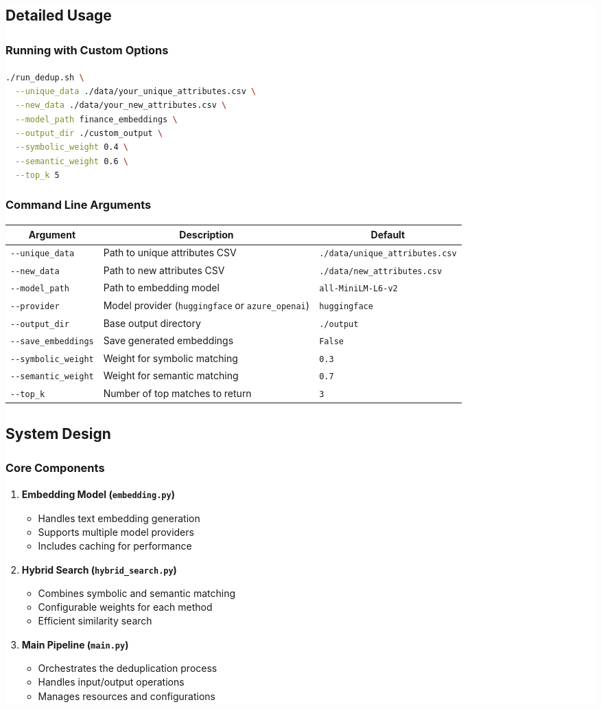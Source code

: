 ## Detailed Usage

### Running with Custom Options

```bash
./run_dedup.sh \
  --unique_data ./data/your_unique_attributes.csv \
  --new_data ./data/your_new_attributes.csv \
  --model_path finance_embeddings \
  --output_dir ./custom_output \
  --symbolic_weight 0.4 \
  --semantic_weight 0.6 \
  --top_k 5
```

### Command Line Arguments

| Argument | Description | Default |
|----------|-------------|---------|
| `--unique_data` | Path to unique attributes CSV | `./data/unique_attributes.csv` |
| `--new_data` | Path to new attributes CSV | `./data/new_attributes.csv` |
| `--model_path` | Path to embedding model | `all-MiniLM-L6-v2` |
| `--provider` | Model provider (`huggingface` or `azure_openai`) | `huggingface` |
| `--output_dir` | Base output directory | `./output` |
| `--save_embeddings` | Save generated embeddings | `False` |
| `--symbolic_weight` | Weight for symbolic matching | `0.3` |
| `--semantic_weight` | Weight for semantic matching | `0.7` |
| `--top_k` | Number of top matches to return | `3` |

## System Design

### Core Components

1. **Embedding Model (`embedding.py`)**
   - Handles text embedding generation
   - Supports multiple model providers
   - Includes caching for performance

2. **Hybrid Search (`hybrid_search.py`)**
   - Combines symbolic and semantic matching
   - Configurable weights for each method
   - Efficient similarity search

3. **Main Pipeline (`main.py`)**
   - Orchestrates the deduplication process
   - Handles input/output operations
   - Manages resources and configurations
